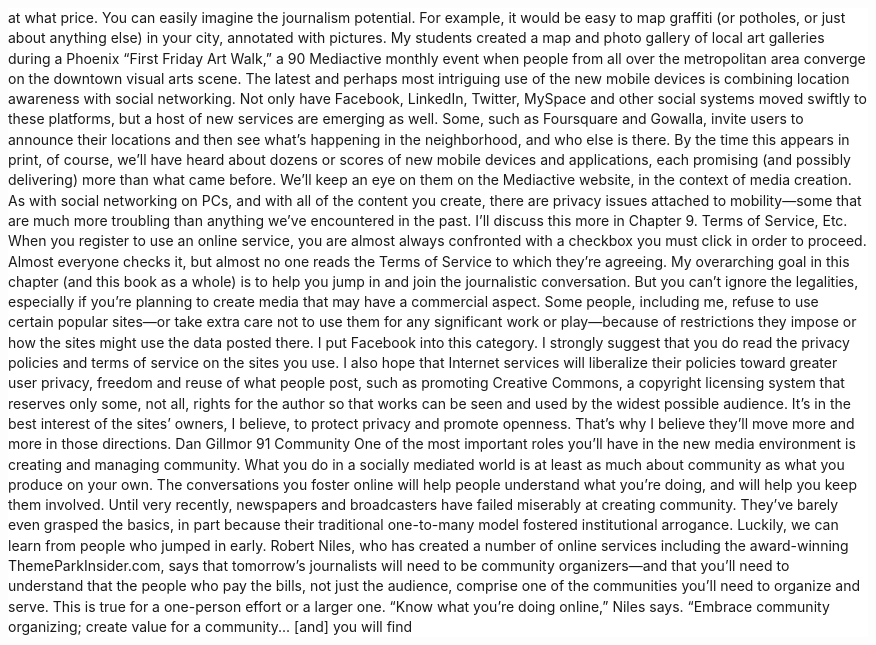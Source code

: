 at what price.
You can easily imagine the journalism potential. For example, it
would be easy to map graffiti (or potholes, or just about anything else) in
your city, annotated with pictures. My students created a map and photo
gallery of local art galleries during a Phoenix “First Friday Art Walk,” a 
90 Mediactive
monthly event when people from all over the metropolitan area converge
on the downtown visual arts scene.
The latest and perhaps most intriguing use of the new mobile
devices is combining location awareness with social networking. Not only
have Facebook, LinkedIn, Twitter, MySpace and other social systems
moved swiftly to these platforms, but a host of new services are emerging
as well. Some, such as Foursquare and Gowalla, invite users to announce
their locations and then see what’s happening in the neighborhood, and
who else is there.
By the time this appears in print, of course, we’ll have heard about
dozens or scores of new mobile devices and applications, each promising
(and possibly delivering) more than what came before. We’ll keep an eye
on them on the Mediactive website, in the context of media creation.
As with social networking on PCs, and with all of the content you
create, there are privacy issues attached to mobility—some that are much
more troubling than anything we’ve encountered in the past. I’ll discuss
this more in Chapter 9.
Terms of Service, Etc.
When you register to use an online service, you are almost always
confronted with a checkbox you must click in order to proceed. Almost
everyone checks it, but almost no one reads the Terms of Service to
which they’re agreeing.
My overarching goal in this chapter (and this book as a whole) is
to help you jump in and join the journalistic conversation. But you can’t
ignore the legalities, especially if you’re planning to create media that
may have a commercial aspect. Some people, including me, refuse to
use certain popular sites—or take extra care not to use them for any
significant work or play—because of restrictions they impose or how
the sites might use the data posted there. I put Facebook into this
category.
I strongly suggest that you do read the privacy policies and terms of
service on the sites you use. I also hope that Internet services will
liberalize their policies toward greater user privacy, freedom and reuse of
what people post, such as promoting Creative Commons, a copyright
licensing system that reserves only some, not all, rights for the author so
that works can be seen and used by the widest possible audience. It’s in
the best interest of the sites’ owners, I believe, to protect privacy and
promote openness. That’s why I believe they’ll move more and more in
those directions.
Dan Gillmor 91
Community
One of the most important roles you’ll have in the new media
environment is creating and managing community. What you do in a socially
mediated world is at least as much about community as what you produce
on your own. The conversations you foster online will help people
understand what you’re doing, and will help you keep them involved.
Until very recently, newspapers and broadcasters have failed
miserably at creating community. They’ve barely even grasped the basics,
in part because their traditional one-to-many model fostered institutional
arrogance. Luckily, we can learn from people who jumped in early.
Robert Niles, who has created a number of online services
including the award-winning ThemeParkInsider.com, says that
tomorrow’s journalists will need to be community organizers—and that
you’ll need to understand that the people who pay the bills, not just the
audience, comprise one of the communities you’ll need to organize and
serve. This is true for a one-person effort or a larger one.
“Know what you’re doing online,” Niles says. “Embrace
community organizing; create value for a community... [and] you will find